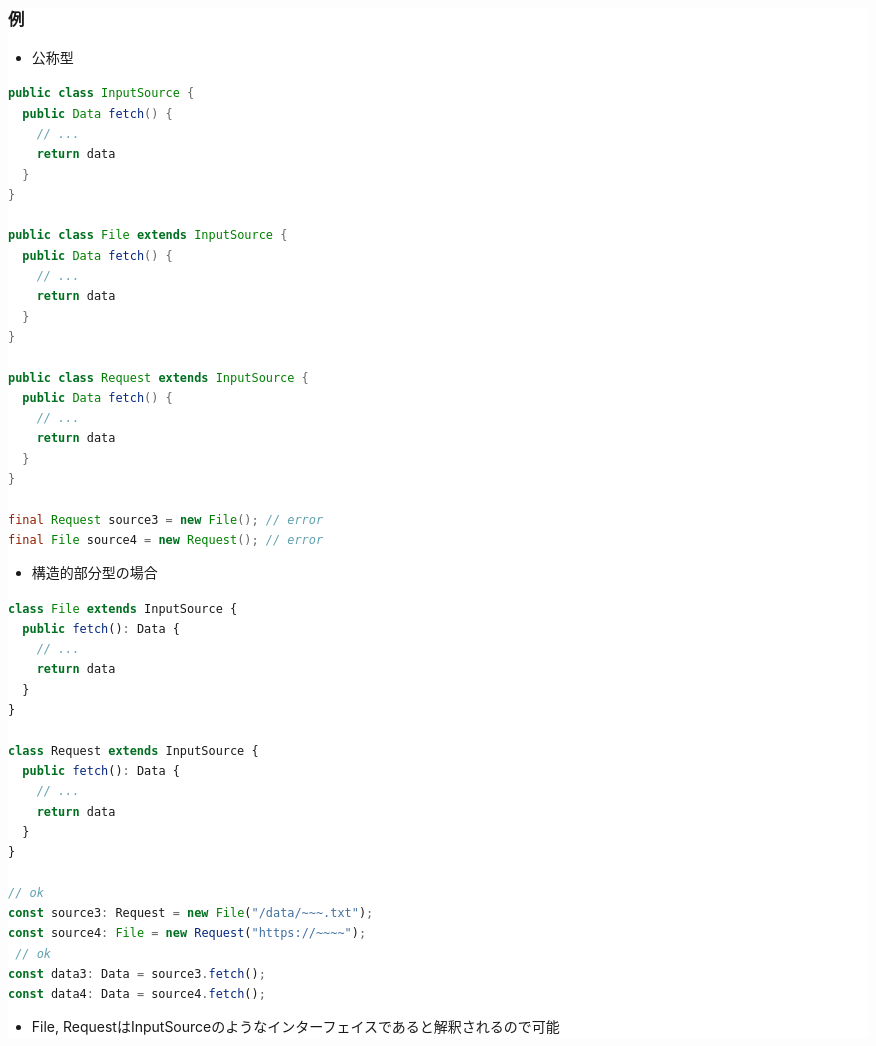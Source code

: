 ### 例
- 公称型

```java
public class InputSource {
  public Data fetch() {
    // ...
    return data
  }
}

public class File extends InputSource {
  public Data fetch() {
    // ...
    return data
  }
}

public class Request extends InputSource {
  public Data fetch() {
    // ...
    return data
  }
}

final Request source3 = new File(); // error
final File source4 = new Request(); // error
```

- 構造的部分型の場合

```typescript
class File extends InputSource {
  public fetch(): Data {
    // ...
    return data
  }
}

class Request extends InputSource {
  public fetch(): Data {
    // ...
    return data
  }
}

// ok
const source3: Request = new File("/data/~~~.txt");
const source4: File = new Request("https://~~~~");
 // ok
const data3: Data = source3.fetch();
const data4: Data = source4.fetch();
```
- File, RequestはInputSourceのようなインターフェイスであると解釈されるので可能
